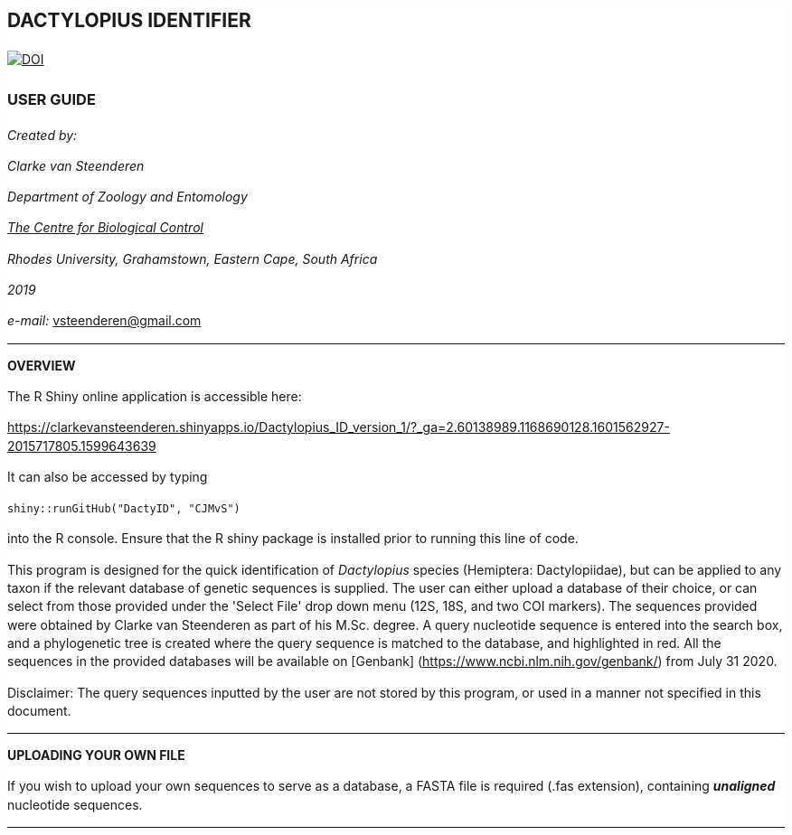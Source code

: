 ## **DACTYLOPIUS IDENTIFIER** 
[![DOI](https://zenodo.org/badge/237636523.svg)](https://zenodo.org/badge/latestdoi/237636523)

### **USER GUIDE**

*Created by:*

*Clarke van Steenderen*

*Department of Zoology and Entomology*

[*The Centre for Biological Control*](https://www.ru.ac.za/centreforbiologicalcontrol/)

*Rhodes University, Grahamstown, Eastern Cape, South Africa*

*2019*

*e-mail:* vsteenderen@gmail.com

---

**OVERVIEW**

The R Shiny online application is accessible here:

https://clarkevansteenderen.shinyapps.io/Dactylopius_ID_version_1/?_ga=2.60138989.1168690128.1601562927-2015717805.1599643639

It can also be accessed by typing

`shiny::runGitHub("DactyID", "CJMvS")`

into the R console. Ensure that the R shiny package is installed prior to running this line of code.

This program is designed for the quick identification of *Dactylopius* species (Hemiptera: Dactylopiidae), but can be applied to any taxon if the relevant 
database of genetic sequences is supplied.
The user can either upload a database of their choice, or can select 
from those provided under the 'Select File' drop down menu (12S, 18S, and two COI markers). The sequences provided were obtained by Clarke van Steenderen as part of his M.Sc. 
degree. 
A query nucleotide sequence is entered into the search box, and a phylogenetic tree is created where the query sequence 
is matched to the database, and highlighted in red.
All the sequences in the provided databases will be available on [Genbank] (https://www.ncbi.nlm.nih.gov/genbank/) from July 31 2020.

Disclaimer:
The query sequences inputted by the user are not stored by this program, or used in a manner not specified in this document.

---

**UPLOADING YOUR OWN FILE**

If you wish to upload your own sequences to serve as a database, a FASTA file is required
(.fas extension), containing ***unaligned*** nucleotide sequences.

---